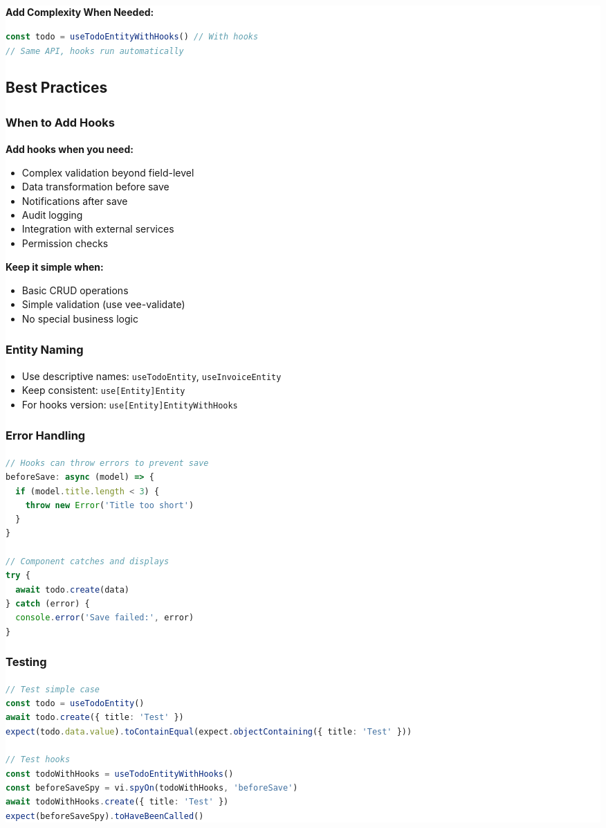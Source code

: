 **Add Complexity When Needed:**

```typescript
const todo = useTodoEntityWithHooks() // With hooks
// Same API, hooks run automatically
```

## Best Practices

### When to Add Hooks

**Add hooks when you need:**

- Complex validation beyond field-level
- Data transformation before save
- Notifications after save
- Audit logging
- Integration with external services
- Permission checks

**Keep it simple when:**

- Basic CRUD operations
- Simple validation (use vee-validate)
- No special business logic

### Entity Naming

- Use descriptive names: `useTodoEntity`, `useInvoiceEntity`
- Keep consistent: `use[Entity]Entity`
- For hooks version: `use[Entity]EntityWithHooks`

### Error Handling

```typescript
// Hooks can throw errors to prevent save
beforeSave: async (model) => {
  if (model.title.length < 3) {
    throw new Error('Title too short')
  }
}

// Component catches and displays
try {
  await todo.create(data)
} catch (error) {
  console.error('Save failed:', error)
}
```

### Testing

```typescript
// Test simple case
const todo = useTodoEntity()
await todo.create({ title: 'Test' })
expect(todo.data.value).toContainEqual(expect.objectContaining({ title: 'Test' }))

// Test hooks
const todoWithHooks = useTodoEntityWithHooks()
const beforeSaveSpy = vi.spyOn(todoWithHooks, 'beforeSave')
await todoWithHooks.create({ title: 'Test' })
expect(beforeSaveSpy).toHaveBeenCalled()
```

